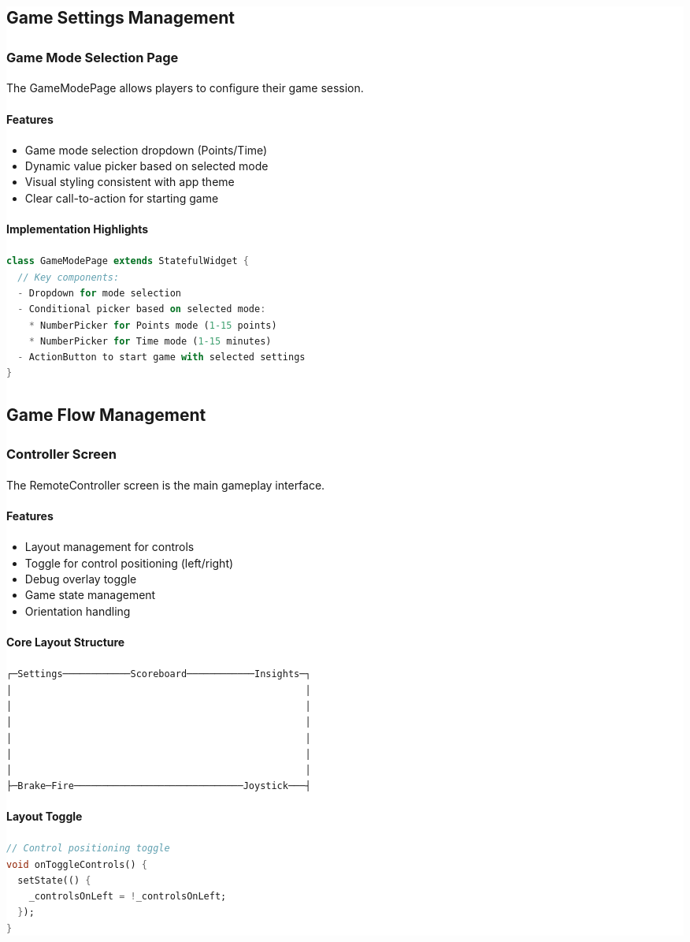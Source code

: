 
## Game Settings Management

### Game Mode Selection Page

The GameModePage allows players to configure their game session.

#### Features
- Game mode selection dropdown (Points/Time)
- Dynamic value picker based on selected mode
- Visual styling consistent with app theme
- Clear call-to-action for starting game

#### Implementation Highlights
```dart
class GameModePage extends StatefulWidget {
  // Key components:
  - Dropdown for mode selection
  - Conditional picker based on selected mode:
    * NumberPicker for Points mode (1-15 points)
    * NumberPicker for Time mode (1-15 minutes)
  - ActionButton to start game with selected settings
}
```

## Game Flow Management

### Controller Screen

The RemoteController screen is the main gameplay interface.

#### Features
- Layout management for controls
- Toggle for control positioning (left/right)
- Debug overlay toggle
- Game state management
- Orientation handling

#### Core Layout Structure
```
┌─Settings────────────Scoreboard────────────Insights─┐
│                                                    │
│                                                    │
│                                                    │
│                                                    │
│                                                    │
│                                                    │
├─Brake─Fire──────────────────────────────Joystick───┤
```

#### Layout Toggle
```dart
// Control positioning toggle
void onToggleControls() {
  setState(() {
    _controlsOnLeft = !_controlsOnLeft;
  });
}
```
